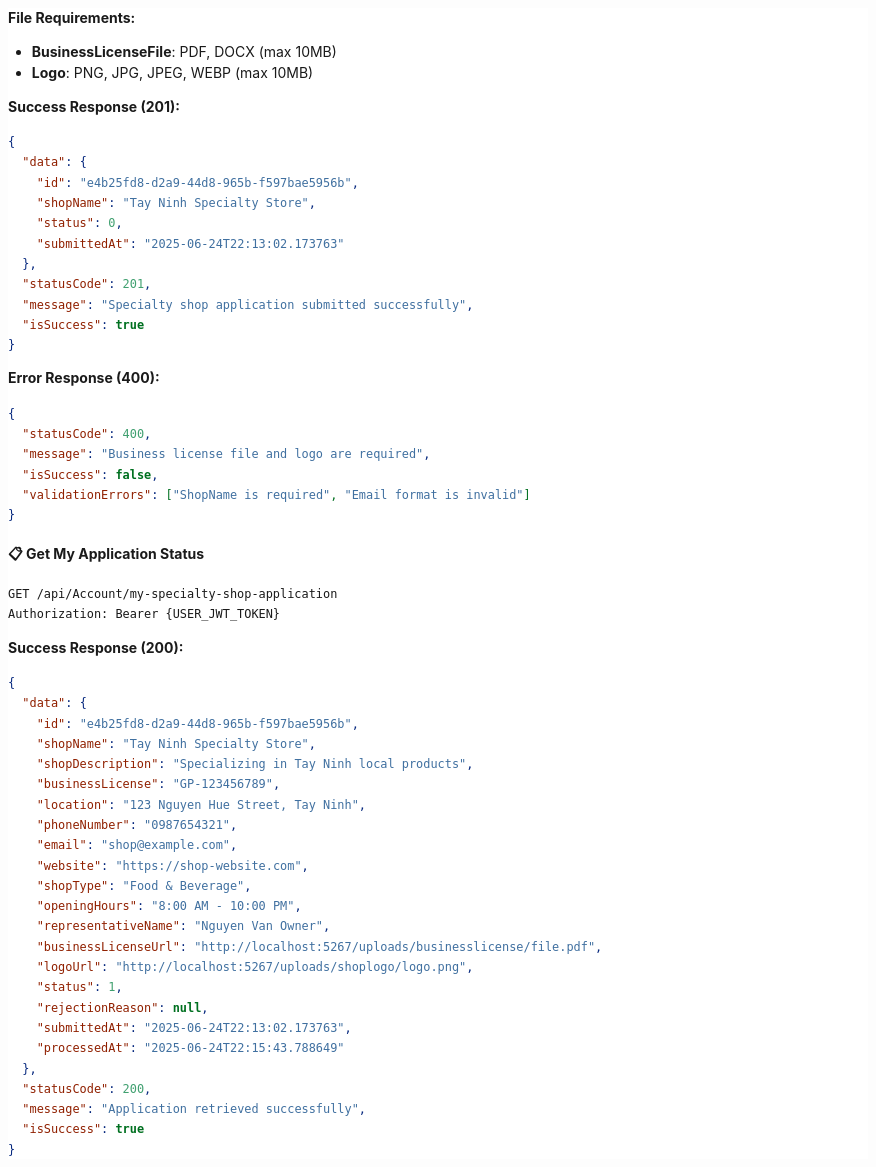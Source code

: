 **File Requirements:**
- **BusinessLicenseFile**: PDF, DOCX (max 10MB)
- **Logo**: PNG, JPG, JPEG, WEBP (max 10MB)

**Success Response (201):**
```json
{
  "data": {
    "id": "e4b25fd8-d2a9-44d8-965b-f597bae5956b",
    "shopName": "Tay Ninh Specialty Store",
    "status": 0,
    "submittedAt": "2025-06-24T22:13:02.173763"
  },
  "statusCode": 201,
  "message": "Specialty shop application submitted successfully",
  "isSuccess": true
}
```

**Error Response (400):**
```json
{
  "statusCode": 400,
  "message": "Business license file and logo are required",
  "isSuccess": false,
  "validationErrors": ["ShopName is required", "Email format is invalid"]
}
```

#### 📋 Get My Application Status
```http
GET /api/Account/my-specialty-shop-application
Authorization: Bearer {USER_JWT_TOKEN}
```

**Success Response (200):**
```json
{
  "data": {
    "id": "e4b25fd8-d2a9-44d8-965b-f597bae5956b",
    "shopName": "Tay Ninh Specialty Store",
    "shopDescription": "Specializing in Tay Ninh local products",
    "businessLicense": "GP-123456789",
    "location": "123 Nguyen Hue Street, Tay Ninh",
    "phoneNumber": "0987654321",
    "email": "shop@example.com",
    "website": "https://shop-website.com",
    "shopType": "Food & Beverage",
    "openingHours": "8:00 AM - 10:00 PM",
    "representativeName": "Nguyen Van Owner",
    "businessLicenseUrl": "http://localhost:5267/uploads/businesslicense/file.pdf",
    "logoUrl": "http://localhost:5267/uploads/shoplogo/logo.png",
    "status": 1,
    "rejectionReason": null,
    "submittedAt": "2025-06-24T22:13:02.173763",
    "processedAt": "2025-06-24T22:15:43.788649"
  },
  "statusCode": 200,
  "message": "Application retrieved successfully",
  "isSuccess": true
}
```
